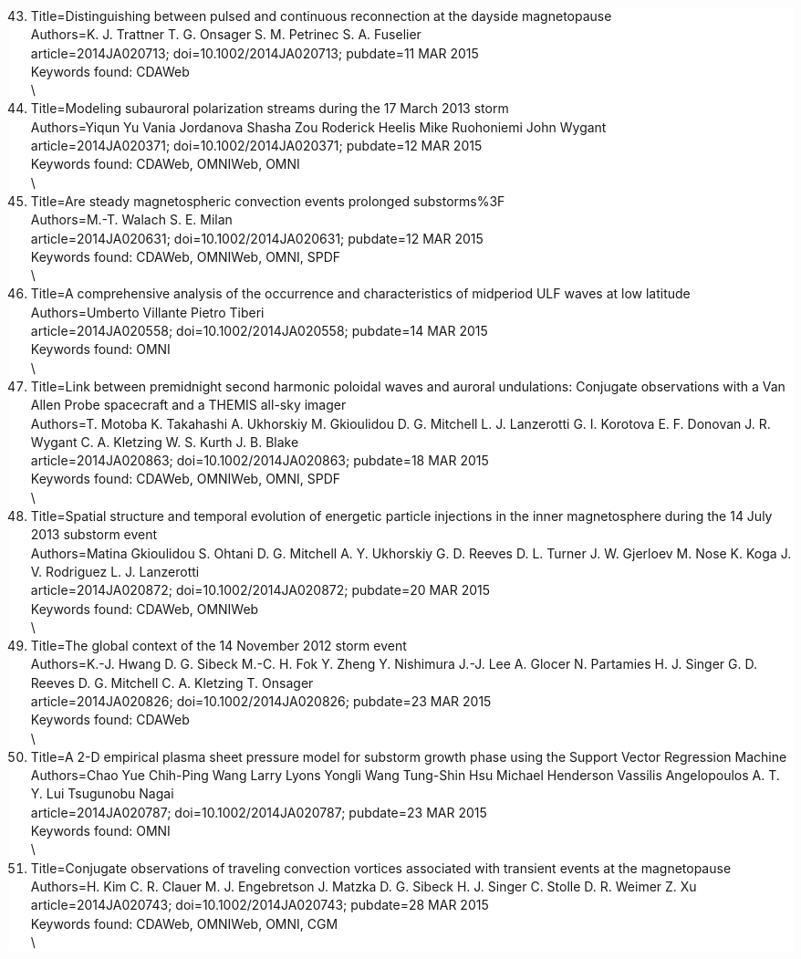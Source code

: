  43. Title=Distinguishing between pulsed and continuous reconnection at
the dayside magnetopause\
 Authors=K. J. Trattner T. G. Onsager S. M. Petrinec S. A. Fuselier\
 article=2014JA020713; doi=10.1002/2014JA020713; pubdate=11 MAR 2015\
 Keywords found: CDAWeb\
 \
 44. Title=Modeling subauroral polarization streams during the 17 March
2013 storm\
 Authors=Yiqun Yu Vania Jordanova Shasha Zou Roderick Heelis Mike
Ruohoniemi John Wygant\
 article=2014JA020371; doi=10.1002/2014JA020371; pubdate=12 MAR 2015\
 Keywords found: CDAWeb, OMNIWeb, OMNI\
 \
 45. Title=Are steady magnetospheric convection events prolonged
substorms%3F\
 Authors=M.-T. Walach S. E. Milan\
 article=2014JA020631; doi=10.1002/2014JA020631; pubdate=12 MAR 2015\
 Keywords found: CDAWeb, OMNIWeb, OMNI, SPDF\
 \
 46. Title=A comprehensive analysis of the occurrence and
characteristics of midperiod ULF waves at low latitude\
 Authors=Umberto Villante Pietro Tiberi\
 article=2014JA020558; doi=10.1002/2014JA020558; pubdate=14 MAR 2015\
 Keywords found: OMNI\
 \
 47. Title=Link between premidnight second harmonic poloidal waves and
auroral undulations: Conjugate observations with a Van Allen Probe
spacecraft and a THEMIS all-sky imager\
 Authors=T. Motoba K. Takahashi A. Ukhorskiy M. Gkioulidou D. G.
Mitchell L. J. Lanzerotti G. I. Korotova E. F. Donovan J. R. Wygant C.
A. Kletzing W. S. Kurth J. B. Blake\
 article=2014JA020863; doi=10.1002/2014JA020863; pubdate=18 MAR 2015\
 Keywords found: CDAWeb, OMNIWeb, OMNI, SPDF\
 \
 48. Title=Spatial structure and temporal evolution of energetic
particle injections in the inner magnetosphere during the 14 July 2013
substorm event\
 Authors=Matina Gkioulidou S. Ohtani D. G. Mitchell A. Y. Ukhorskiy G.
D. Reeves D. L. Turner J. W. Gjerloev M. Nose K. Koga J. V. Rodriguez L.
J. Lanzerotti\
 article=2014JA020872; doi=10.1002/2014JA020872; pubdate=20 MAR 2015\
 Keywords found: CDAWeb, OMNIWeb\
 \
 49. Title=The global context of the 14 November 2012 storm event\
 Authors=K.-J. Hwang D. G. Sibeck M.-C. H. Fok Y. Zheng Y. Nishimura
J.-J. Lee A. Glocer N. Partamies H. J. Singer G. D. Reeves D. G.
Mitchell C. A. Kletzing T. Onsager\
 article=2014JA020826; doi=10.1002/2014JA020826; pubdate=23 MAR 2015\
 Keywords found: CDAWeb\
 \
 50. Title=A 2-D empirical plasma sheet pressure model for substorm
growth phase using the Support Vector Regression Machine\
 Authors=Chao Yue Chih-Ping Wang Larry Lyons Yongli Wang Tung-Shin Hsu
Michael Henderson Vassilis Angelopoulos A. T. Y. Lui Tsugunobu Nagai\
 article=2014JA020787; doi=10.1002/2014JA020787; pubdate=23 MAR 2015\
 Keywords found: OMNI\
 \
 51. Title=Conjugate observations of traveling convection vortices
associated with transient events at the magnetopause\
 Authors=H. Kim C. R. Clauer M. J. Engebretson J. Matzka D. G. Sibeck H.
J. Singer C. Stolle D. R. Weimer Z. Xu\
 article=2014JA020743; doi=10.1002/2014JA020743; pubdate=28 MAR 2015\
 Keywords found: CDAWeb, OMNIWeb, OMNI, CGM\
 \